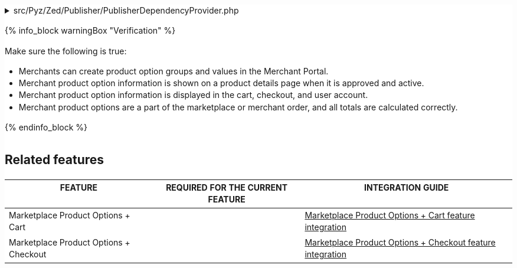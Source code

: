 <details><summary markdown='span'>src/Pyz/Zed/Publisher/PublisherDependencyProvider.php</summary></details>

{% info_block warningBox "Verification" %}

Make sure the following is true:
* Merchants can create product option groups and values in the Merchant Portal.
* Merchant product option information is shown on a product details page when it is approved and active.
* Merchant product option information is displayed in the cart, checkout, and user account.
* Merchant product options are a part of the marketplace or merchant order, and all totals are calculated correctly.

{% endinfo_block %}

## Related features

| FEATURE | REQUIRED FOR THE CURRENT FEATURE | INTEGRATION GUIDE |
| -------------- | -------------------------------- | ----------------- |
| Marketplace Product Options + Cart | | [Marketplace Product Options + Cart feature integration](/docs/marketplace/dev/feature-integration-guides/{{page.version}}/marketplace-product-option-cart-feature-integration.html) |
| Marketplace Product Options + Checkout | | [Marketplace Product Options + Checkout feature integration](/docs/marketplace/dev/feature-integration-guides/{{page.version}}/marketplace-product-option-checkout-feature-integration.html) |
